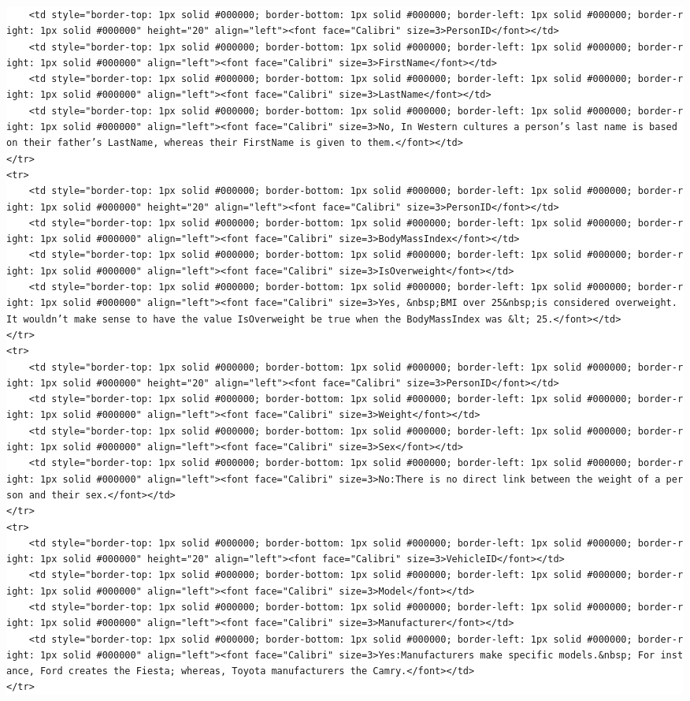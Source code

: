 		<td style="border-top: 1px solid #000000; border-bottom: 1px solid #000000; border-left: 1px solid #000000; border-right: 1px solid #000000" height="20" align="left"><font face="Calibri" size=3>PersonID</font></td>
		<td style="border-top: 1px solid #000000; border-bottom: 1px solid #000000; border-left: 1px solid #000000; border-right: 1px solid #000000" align="left"><font face="Calibri" size=3>FirstName</font></td>
		<td style="border-top: 1px solid #000000; border-bottom: 1px solid #000000; border-left: 1px solid #000000; border-right: 1px solid #000000" align="left"><font face="Calibri" size=3>LastName</font></td>
		<td style="border-top: 1px solid #000000; border-bottom: 1px solid #000000; border-left: 1px solid #000000; border-right: 1px solid #000000" align="left"><font face="Calibri" size=3>No, In Western cultures a person’s last name is based on their father’s LastName, whereas their FirstName is given to them.</font></td>
	</tr>
	<tr>
		<td style="border-top: 1px solid #000000; border-bottom: 1px solid #000000; border-left: 1px solid #000000; border-right: 1px solid #000000" height="20" align="left"><font face="Calibri" size=3>PersonID</font></td>
		<td style="border-top: 1px solid #000000; border-bottom: 1px solid #000000; border-left: 1px solid #000000; border-right: 1px solid #000000" align="left"><font face="Calibri" size=3>BodyMassIndex</font></td>
		<td style="border-top: 1px solid #000000; border-bottom: 1px solid #000000; border-left: 1px solid #000000; border-right: 1px solid #000000" align="left"><font face="Calibri" size=3>IsOverweight</font></td>
		<td style="border-top: 1px solid #000000; border-bottom: 1px solid #000000; border-left: 1px solid #000000; border-right: 1px solid #000000" align="left"><font face="Calibri" size=3>Yes, &nbsp;BMI over 25&nbsp;is considered overweight. It wouldn’t make sense to have the value IsOverweight be true when the BodyMassIndex was &lt; 25.</font></td>
	</tr>
	<tr>
		<td style="border-top: 1px solid #000000; border-bottom: 1px solid #000000; border-left: 1px solid #000000; border-right: 1px solid #000000" height="20" align="left"><font face="Calibri" size=3>PersonID</font></td>
		<td style="border-top: 1px solid #000000; border-bottom: 1px solid #000000; border-left: 1px solid #000000; border-right: 1px solid #000000" align="left"><font face="Calibri" size=3>Weight</font></td>
		<td style="border-top: 1px solid #000000; border-bottom: 1px solid #000000; border-left: 1px solid #000000; border-right: 1px solid #000000" align="left"><font face="Calibri" size=3>Sex</font></td>
		<td style="border-top: 1px solid #000000; border-bottom: 1px solid #000000; border-left: 1px solid #000000; border-right: 1px solid #000000" align="left"><font face="Calibri" size=3>No:There is no direct link between the weight of a person and their sex.</font></td>
	</tr>
	<tr>
		<td style="border-top: 1px solid #000000; border-bottom: 1px solid #000000; border-left: 1px solid #000000; border-right: 1px solid #000000" height="20" align="left"><font face="Calibri" size=3>VehicleID</font></td>
		<td style="border-top: 1px solid #000000; border-bottom: 1px solid #000000; border-left: 1px solid #000000; border-right: 1px solid #000000" align="left"><font face="Calibri" size=3>Model</font></td>
		<td style="border-top: 1px solid #000000; border-bottom: 1px solid #000000; border-left: 1px solid #000000; border-right: 1px solid #000000" align="left"><font face="Calibri" size=3>Manufacturer</font></td>
		<td style="border-top: 1px solid #000000; border-bottom: 1px solid #000000; border-left: 1px solid #000000; border-right: 1px solid #000000" align="left"><font face="Calibri" size=3>Yes:Manufacturers make specific models.&nbsp; For instance, Ford creates the Fiesta; whereas, Toyota manufacturers the Camry.</font></td>
	</tr>
</table>

